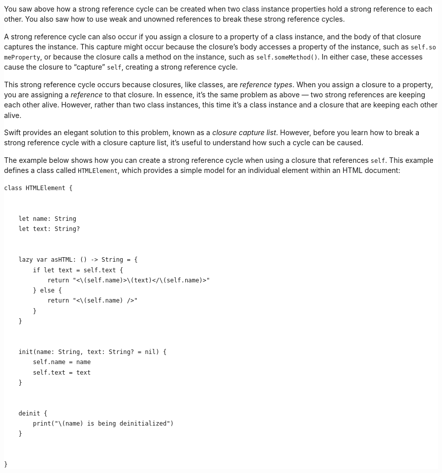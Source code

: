 You saw above how a strong reference cycle can be created when two class
instance properties hold a strong reference to each other. You also saw how to
use weak and unowned references to break these strong reference cycles.

A strong reference cycle can also occur if you assign a closure to a property
of a class instance, and the body of that closure captures the instance. This
capture might occur because the closure’s body accesses a property of the
instance, such as `self.someProperty`, or because the closure calls a method
on the instance, such as `self.someMethod()`. In either case, these accesses
cause the closure to “capture” `self`, creating a strong reference cycle.

This strong reference cycle occurs because closures, like classes, are
_reference types_. When you assign a closure to a property, you are assigning
a _reference_ to that closure. In essence, it’s the same problem as above —
two strong references are keeping each other alive. However, rather than two
class instances, this time it’s a class instance and a closure that are
keeping each other alive.

Swift provides an elegant solution to this problem, known as a _closure
capture list_. However, before you learn how to break a strong reference cycle
with a closure capture list, it’s useful to understand how such a cycle can be
caused.

The example below shows how you can create a strong reference cycle when using
a closure that references `self`. This example defines a class called
`HTMLElement`, which provides a simple model for an individual element within
an HTML document:

    
    
    class HTMLElement {
    
    
        let name: String
        let text: String?
    
    
        lazy var asHTML: () -> String = {
            if let text = self.text {
                return "<\(self.name)>\(text)</\(self.name)>"
            } else {
                return "<\(self.name) />"
            }
        }
    
    
        init(name: String, text: String? = nil) {
            self.name = name
            self.text = text
        }
    
    
        deinit {
            print("\(name) is being deinitialized")
        }
    
    
    }
    